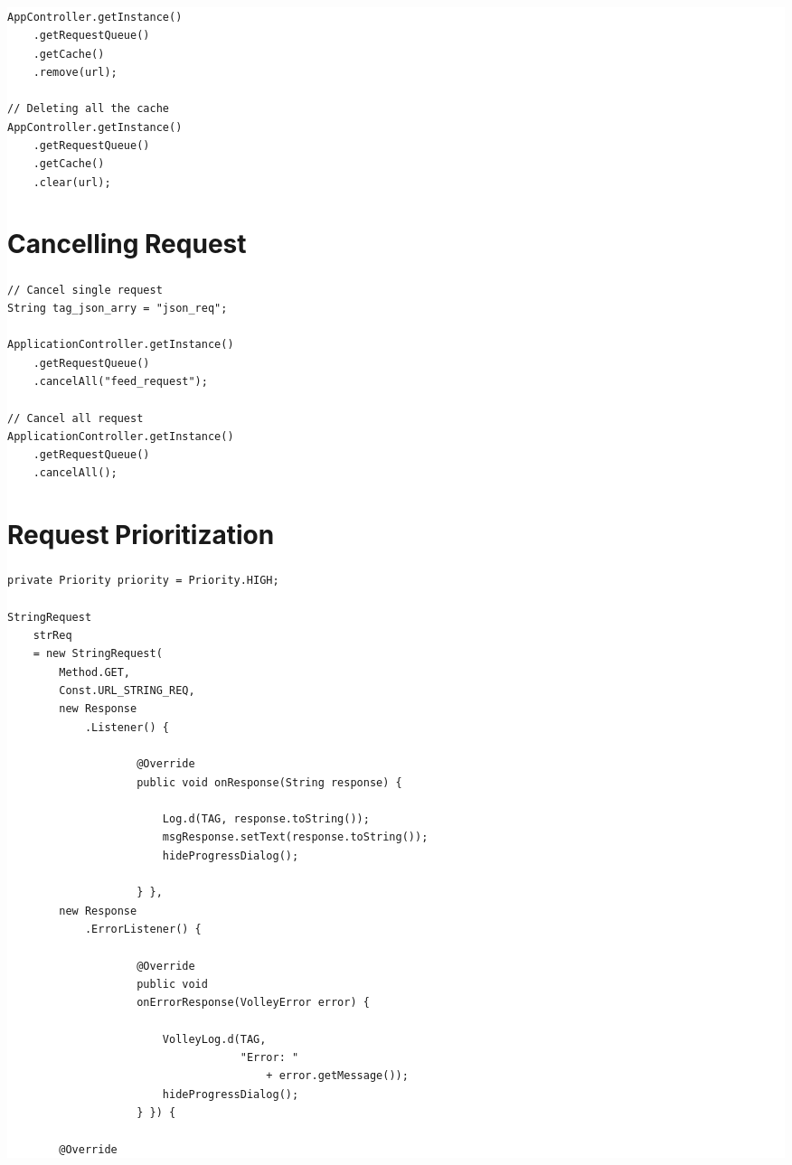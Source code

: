 ```
AppController.getInstance() 
	.getRequestQueue() 
	.getCache() 
	.remove(url); 

// Deleting all the cache 
AppController.getInstance() 
	.getRequestQueue() 
	.getCache() 
	.clear(url);
```

# Cancelling Request 
```
// Cancel single request 
String tag_json_arry = "json_req"; 

ApplicationController.getInstance() 
	.getRequestQueue() 
	.cancelAll("feed_request"); 

// Cancel all request 
ApplicationController.getInstance() 
	.getRequestQueue() 
	.cancelAll();
```

# Request Prioritization 

```
private Priority priority = Priority.HIGH; 

StringRequest 
	strReq 
	= new StringRequest( 
		Method.GET, 
		Const.URL_STRING_REQ, 
		new Response 
			.Listener() { 

					@Override
					public void onResponse(String response) { 

						Log.d(TAG, response.toString()); 
						msgResponse.setText(response.toString()); 
						hideProgressDialog(); 

					} }, 
		new Response 
			.ErrorListener() { 

					@Override
					public void
					onErrorResponse(VolleyError error) { 

						VolleyLog.d(TAG, 
									"Error: "
										+ error.getMessage()); 
						hideProgressDialog(); 
					} }) { 

		@Override
```